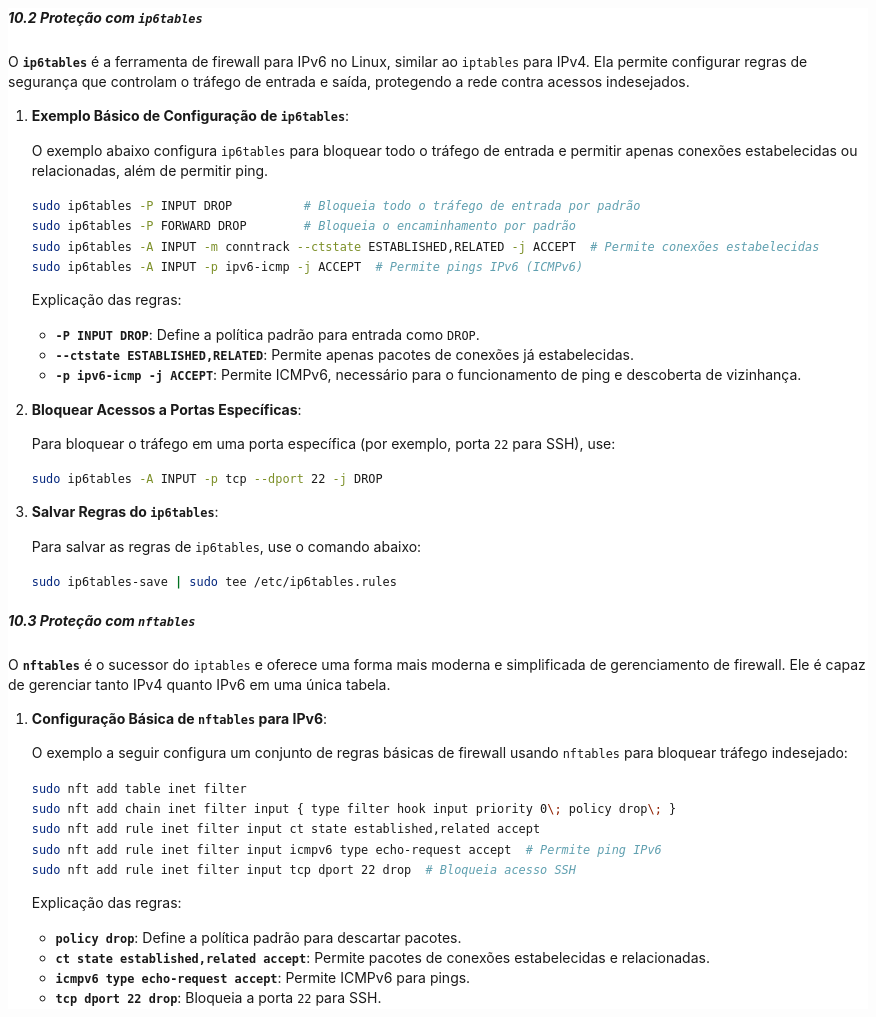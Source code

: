 ##### **10.2 Proteção com `ip6tables`**

O **`ip6tables`** é a ferramenta de firewall para IPv6 no Linux, similar ao `iptables` para IPv4. Ela permite configurar regras de segurança que controlam o tráfego de entrada e saída, protegendo a rede contra acessos indesejados.

1. **Exemplo Básico de Configuração de `ip6tables`**:

   O exemplo abaixo configura `ip6tables` para bloquear todo o tráfego de entrada e permitir apenas conexões estabelecidas ou relacionadas, além de permitir ping.

   ```bash
   sudo ip6tables -P INPUT DROP          # Bloqueia todo o tráfego de entrada por padrão
   sudo ip6tables -P FORWARD DROP        # Bloqueia o encaminhamento por padrão
   sudo ip6tables -A INPUT -m conntrack --ctstate ESTABLISHED,RELATED -j ACCEPT  # Permite conexões estabelecidas
   sudo ip6tables -A INPUT -p ipv6-icmp -j ACCEPT  # Permite pings IPv6 (ICMPv6)
   ```

   Explicação das regras:
   - **`-P INPUT DROP`**: Define a política padrão para entrada como `DROP`.
   - **`--ctstate ESTABLISHED,RELATED`**: Permite apenas pacotes de conexões já estabelecidas.
   - **`-p ipv6-icmp -j ACCEPT`**: Permite ICMPv6, necessário para o funcionamento de ping e descoberta de vizinhança.

2. **Bloquear Acessos a Portas Específicas**:

   Para bloquear o tráfego em uma porta específica (por exemplo, porta `22` para SSH), use:

   ```bash
   sudo ip6tables -A INPUT -p tcp --dport 22 -j DROP
   ```

3. **Salvar Regras do `ip6tables`**:

   Para salvar as regras de `ip6tables`, use o comando abaixo:

   ```bash
   sudo ip6tables-save | sudo tee /etc/ip6tables.rules
   ```

##### **10.3 Proteção com `nftables`**

O **`nftables`** é o sucessor do `iptables` e oferece uma forma mais moderna e simplificada de gerenciamento de firewall. Ele é capaz de gerenciar tanto IPv4 quanto IPv6 em uma única tabela.

1. **Configuração Básica de `nftables` para IPv6**:

   O exemplo a seguir configura um conjunto de regras básicas de firewall usando `nftables` para bloquear tráfego indesejado:

   ```bash
   sudo nft add table inet filter
   sudo nft add chain inet filter input { type filter hook input priority 0\; policy drop\; }
   sudo nft add rule inet filter input ct state established,related accept
   sudo nft add rule inet filter input icmpv6 type echo-request accept  # Permite ping IPv6
   sudo nft add rule inet filter input tcp dport 22 drop  # Bloqueia acesso SSH
   ```

   Explicação das regras:
   - **`policy drop`**: Define a política padrão para descartar pacotes.
   - **`ct state established,related accept`**: Permite pacotes de conexões estabelecidas e relacionadas.
   - **`icmpv6 type echo-request accept`**: Permite ICMPv6 para pings.
   - **`tcp dport 22 drop`**: Bloqueia a porta `22` para SSH.
